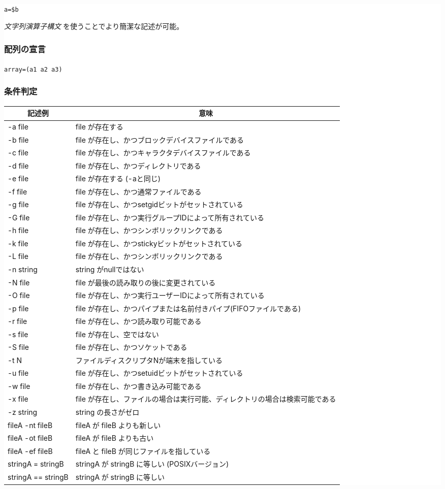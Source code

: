 ```
a=$b
```

*文字列演算子構文* を使うことでより簡潔な記述が可能。


### 配列の宣言

```
array=(a1 a2 a3)
```


### 条件判定

 |       記述例       |                                     意味                                    |
 |--------------------|-----------------------------------------------------------------------------|
 | -a file            | file が存在する                                                             |
 | -b file            | file が存在し、かつブロックデバイスファイルである                           |
 | -c file            | file が存在し、かつキャラクタデバイスファイルである                         |
 | -d file            | file が存在し、かつディレクトリである                                       |
 | -e file            | file が存在する (-aと同じ)                                                  |
 | -f file            | file が存在し、かつ通常ファイルである                                       |
 | -g file            | file が存在し、かつsetgidビットがセットされている                           |
 | -G file            | file が存在し、かつ実行グループIDによって所有されている                     |
 | -h file            | file が存在し、かつシンボリックリンクである                                 |
 | -k file            | file が存在し、かつstickyビットがセットされている                           |
 | -L file            | file が存在し、かつシンボリックリンクである                                 |
 | -n string          | string がnullではない                                                       |
 | -N file            | file が最後の読み取りの後に変更されている                                   |
 | -O file            | file が存在し、かつ実行ユーザーIDによって所有されている                     |
 | -p file            | file が存在し、かつパイプまたは名前付きパイプ(FIFOファイルである)           |
 | -r file            | file が存在し、かつ読み取り可能である                                       |
 | -s file            | file が存在し、空ではない                                                   |
 | -S file            | file が存在し、かつソケットである                                           |
 | -t N               | ファイルディスクリプタNが端末を指している                                   |
 | -u file            | file が存在し、かつsetuidビットがセットされている                           |
 | -w file            | file が存在し、かつ書き込み可能である                                       |
 | -x file            | file が存在し、ファイルの場合は実行可能、ディレクトリの場合は検索可能である |
 | -z string          | string の長さがゼロ                                                         |
 | fileA -nt fileB    | fileA が fileB よりも新しい                                                 |
 | fileA -ot fileB    | fileA が fileB よりも古い                                                   |
 | fileA -ef fileB    | fileA と fileB が同じファイルを指している                                   |
 | stringA = stringB  | stringA が stringB に等しい (POSIXバージョン)                               |
 | stringA == stringB | stringA が stringB に等しい                                                 |